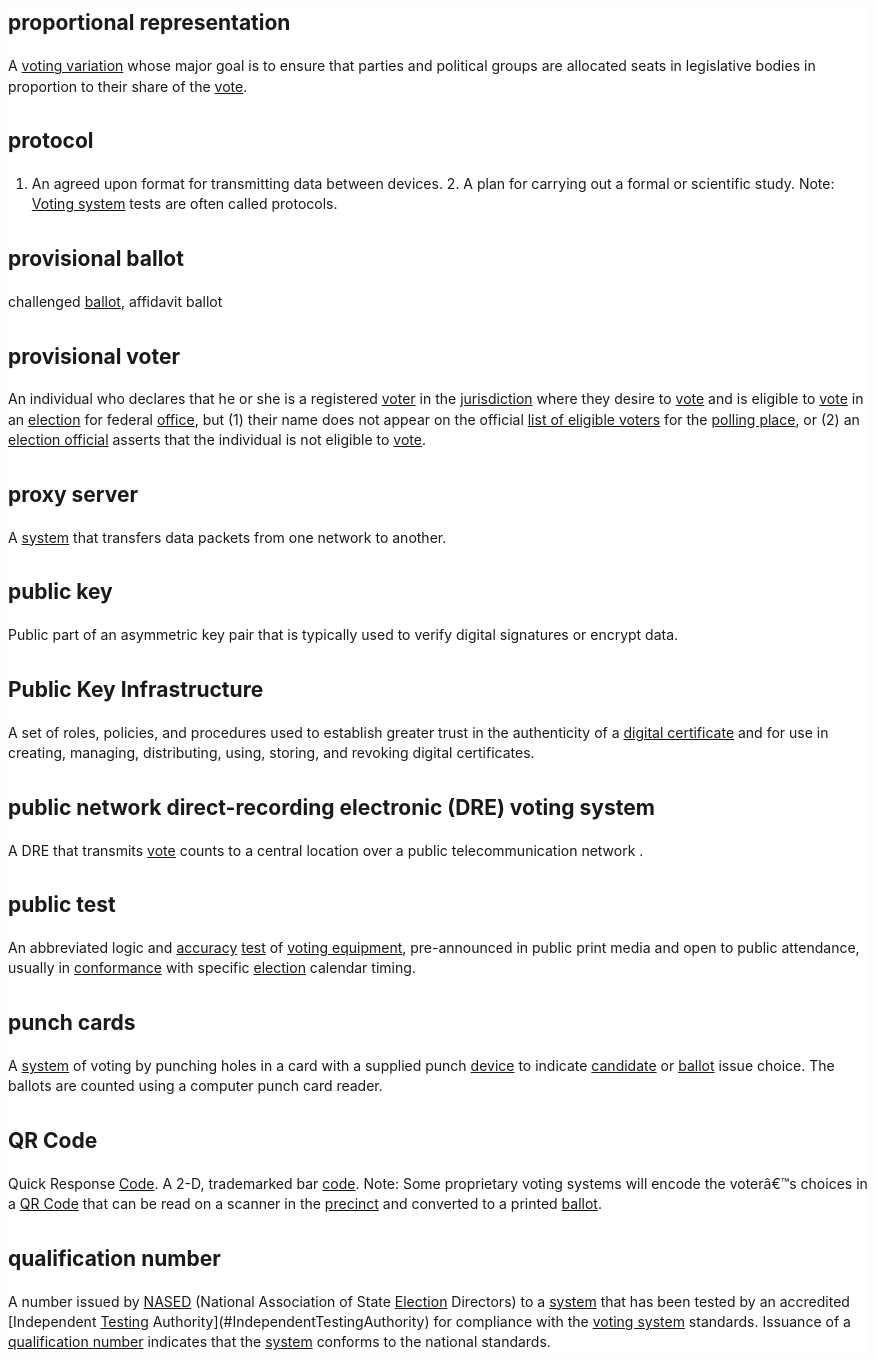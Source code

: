 ## <a name="proportionalrepresentation"></a>proportional representation
A [voting variation](#votingvariation) whose major goal is to ensure that parties and political groups are allocated seats in legislative bodies in proportion to their share of the [vote](#vote).
## <a name="protocol"></a>protocol
1. An agreed upon format for transmitting data between devices. 2. A plan for carrying out a formal or scientific study. Note: [Voting system](#votingsystem) tests are often called protocols.
## <a name="provisionalballot"></a>provisional ballot
challenged [ballot](#ballot), affidavit ballot
## <a name="provisionalvoter"></a>provisional voter
An individual who declares that he or she is a registered [voter](#voter) in the [jurisdiction](#jurisdiction) where they desire to [vote](#vote) and is eligible to [vote](#vote) in an [election](#election) for federal [office](#office), but (1) their name does not appear on the official [list of eligible voters](#listofeligiblevoters) for the [polling place](#pollingplace), or (2) an [election official](#electionofficial) asserts that the individual is not eligible to [vote](#vote).
## <a name="proxyserver"></a>proxy server
A [system](#system) that transfers data packets from one network to another.
## <a name="publickey"></a>public key
Public part of an asymmetric key pair that is typically used to verify digital signatures or encrypt data.
## <a name="PublicKeyInfrastructure"></a>Public Key Infrastructure
A set of roles, policies, and procedures used to establish greater trust in the authenticity of a [digital certificate](#digitalcertificate) and for use in creating, managing, distributing, using, storing, and revoking digital certificates.
## <a name="publicnetworkdirect-recordingelectronic(DRE)votingsystem"></a>public network direct-recording electronic (DRE) voting system
A DRE that transmits [vote](#vote) counts to a central location over a public telecommunication network .
## <a name="publictest"></a>public test
An abbreviated logic and [accuracy](#accuracy) [test](#test) of [voting equipment](#votingequipment), pre-announced in public print media and open to public attendance, usually in [conformance](#conformance) with specific [election](#election) calendar timing.
## <a name="punchcards"></a>punch cards
A [system](#system) of voting by punching holes in a card with a supplied punch [device](#device) to indicate [candidate](#candidate) or [ballot](#ballot) issue choice. The ballots are counted using a computer punch card reader.
## <a name="QRCode"></a>QR Code
Quick Response [Code](#code). A 2-D, trademarked bar [code](#code). Note: Some proprietary voting systems will encode the voterâ€™s choices in a [QR Code](#QRCode) that can be read on a scanner in the [precinct](#precinct) and converted to a printed [ballot](#ballot).
## <a name="qualificationnumber"></a>qualification number
A number issued by [NASED](#NASED) (National Association of State [Election](#election) Directors) to a [system](#system) that has been tested by an accredited [Independent [Testing](#testing) Authority](#IndependentTestingAuthority) for compliance with the [voting system](#votingsystem) standards. Issuance of a [qualification number](#qualificationnumber) indicates that the [system](#system) conforms to the national standards.